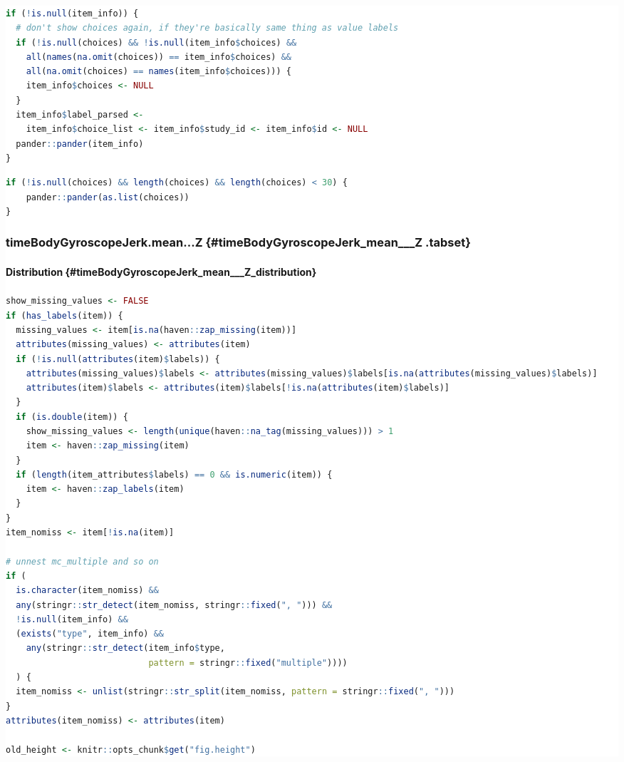 ```r
if (!is.null(item_info)) {
  # don't show choices again, if they're basically same thing as value labels
  if (!is.null(choices) && !is.null(item_info$choices) && 
    all(names(na.omit(choices)) == item_info$choices) &&
    all(na.omit(choices) == names(item_info$choices))) {
    item_info$choices <- NULL
  }
  item_info$label_parsed <- 
    item_info$choice_list <- item_info$study_id <- item_info$id <- NULL
  pander::pander(item_info)
}
```

```r
if (!is.null(choices) && length(choices) && length(choices) < 30) {
	pander::pander(as.list(choices))
}
```









### timeBodyGyroscopeJerk.mean...Z {#timeBodyGyroscopeJerk_mean___Z .tabset}



#### Distribution {#timeBodyGyroscopeJerk_mean___Z_distribution}

```r
show_missing_values <- FALSE
if (has_labels(item)) {
  missing_values <- item[is.na(haven::zap_missing(item))]
  attributes(missing_values) <- attributes(item)
  if (!is.null(attributes(item)$labels)) {
    attributes(missing_values)$labels <- attributes(missing_values)$labels[is.na(attributes(missing_values)$labels)]
    attributes(item)$labels <- attributes(item)$labels[!is.na(attributes(item)$labels)]
  }
  if (is.double(item)) {
    show_missing_values <- length(unique(haven::na_tag(missing_values))) > 1
    item <- haven::zap_missing(item)
  }
  if (length(item_attributes$labels) == 0 && is.numeric(item)) {
    item <- haven::zap_labels(item)
  }
}
item_nomiss <- item[!is.na(item)]

# unnest mc_multiple and so on
if (
  is.character(item_nomiss) &&
  any(stringr::str_detect(item_nomiss, stringr::fixed(", "))) &&
  !is.null(item_info) &&
  (exists("type", item_info) && 
    any(stringr::str_detect(item_info$type, 
                            pattern = stringr::fixed("multiple"))))
  ) {
  item_nomiss <- unlist(stringr::str_split(item_nomiss, pattern = stringr::fixed(", ")))
}
attributes(item_nomiss) <- attributes(item)

old_height <- knitr::opts_chunk$get("fig.height")
```